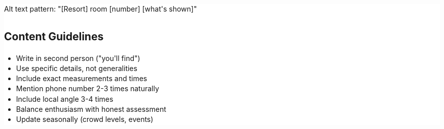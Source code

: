 Alt text pattern: "[Resort] room [number] [what's shown]"

## Content Guidelines

- Write in second person ("you'll find")
- Use specific details, not generalities
- Include exact measurements and times
- Mention phone number 2-3 times naturally
- Include local angle 3-4 times
- Balance enthusiasm with honest assessment
- Update seasonally (crowd levels, events)
